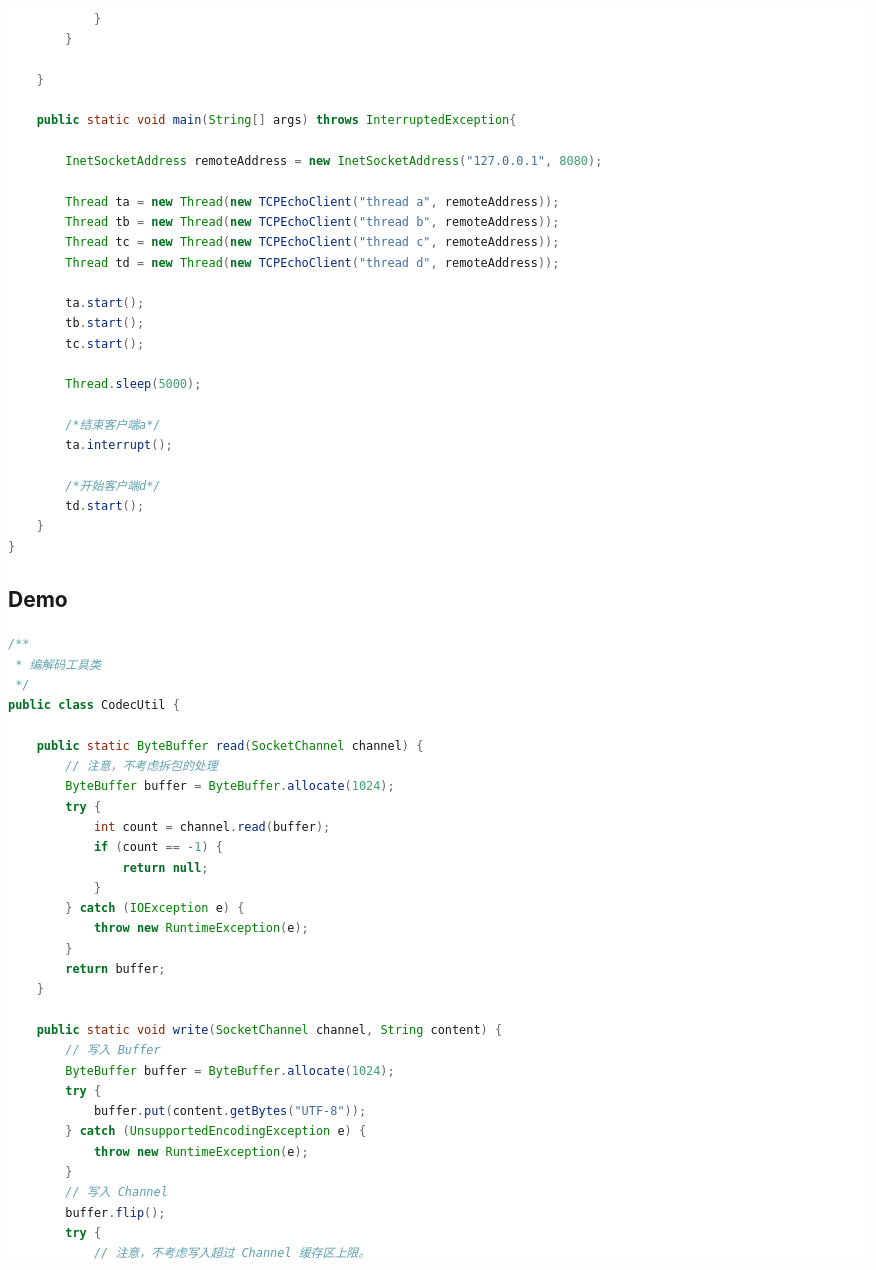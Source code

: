 ```java
            }
        }
         
    }
     
    public static void main(String[] args) throws InterruptedException{
         
        InetSocketAddress remoteAddress = new InetSocketAddress("127.0.0.1", 8080);
         
        Thread ta = new Thread(new TCPEchoClient("thread a", remoteAddress));
        Thread tb = new Thread(new TCPEchoClient("thread b", remoteAddress));
        Thread tc = new Thread(new TCPEchoClient("thread c", remoteAddress));
        Thread td = new Thread(new TCPEchoClient("thread d", remoteAddress));
         
        ta.start();
        tb.start();
        tc.start();
         
        Thread.sleep(5000);
 
        /*结束客户端a*/
        ta.interrupt();
         
        /*开始客户端d*/
        td.start();
    }
}
```

## Demo

```java
/**
 * 编解码工具类
 */
public class CodecUtil {

    public static ByteBuffer read(SocketChannel channel) {
        // 注意，不考虑拆包的处理
        ByteBuffer buffer = ByteBuffer.allocate(1024);
        try {
            int count = channel.read(buffer);
            if (count == -1) {
                return null;
            }
        } catch (IOException e) {
            throw new RuntimeException(e);
        }
        return buffer;
    }

    public static void write(SocketChannel channel, String content) {
        // 写入 Buffer
        ByteBuffer buffer = ByteBuffer.allocate(1024);
        try {
            buffer.put(content.getBytes("UTF-8"));
        } catch (UnsupportedEncodingException e) {
            throw new RuntimeException(e);
        }
        // 写入 Channel
        buffer.flip();
        try {
            // 注意，不考虑写入超过 Channel 缓存区上限。
```